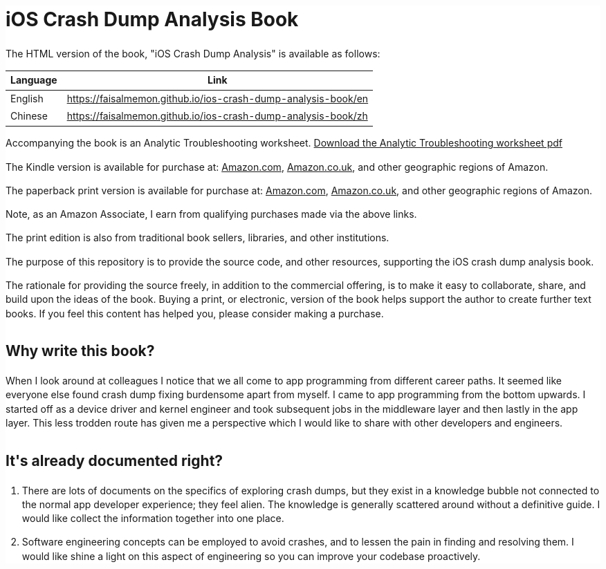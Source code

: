 # iOS Crash Dump Analysis Book

The HTML version of the book, "iOS Crash Dump Analysis" is available as follows:

Language | Link
-- | --
English | https://faisalmemon.github.io/ios-crash-dump-analysis-book/en
Chinese | https://faisalmemon.github.io/ios-crash-dump-analysis-book/zh

Accompanying the book is an Analytic Troubleshooting worksheet.
[Download the Analytic Troubleshooting worksheet pdf](./examples/worksheets/analytic_troubleshooting_worksheet.pdf)

The Kindle version is available for purchase at: [Amazon.com](https://www.amazon.com/iOS-Crash-Dump-Analysis-application-ebook/dp/B07HG7RXM6),
[Amazon.co.uk](https://www.amazon.co.uk/iOS-Crash-Dump-Analysis-application-ebook/dp/B07HG7RXM6), and other geographic regions of Amazon.

The paperback print version is available for purchase at: [Amazon.com](https://www.amazon.com/dp/1723801887/),
[Amazon.co.uk](https://www.amazon.co.uk/dp/1723801887/), and other geographic regions of Amazon.

Note, as an Amazon Associate, I earn from qualifying purchases made via the above links.

The print edition is also from traditional book sellers, libraries, and other institutions.

The purpose of this repository is to provide the source code, and other resources, supporting the iOS crash dump analysis book.  

The rationale for providing the source freely, in addition to the commercial offering, is to make it easy to collaborate, share, and build upon the ideas of the book.  Buying a print, or electronic, version of the book helps support the author to create further text books.  If you feel this content has helped you, please consider making a purchase.

## Why write this book?

When I look around at colleagues I notice that we all come to app programming from different career paths.  It seemed like everyone else found crash dump fixing burdensome apart from myself.
I came to app programming from the bottom upwards.  I started off as a device driver and kernel engineer and took subsequent jobs in the middleware layer and then lastly in the app layer.
This less trodden route has given me a perspective which I would like to share with other developers and engineers.

## It's already documented right?

1. There are lots of documents on the specifics of exploring crash dumps, but they exist in a knowledge bubble not connected to the normal app developer experience; they feel alien.  The knowledge is generally scattered around without a definitive guide.  I would like collect the information together into one place.

1. Software engineering concepts can be employed to avoid crashes, and to lessen the pain in finding and resolving them.  I would like shine a light on this aspect of engineering so you can improve your codebase proactively.
